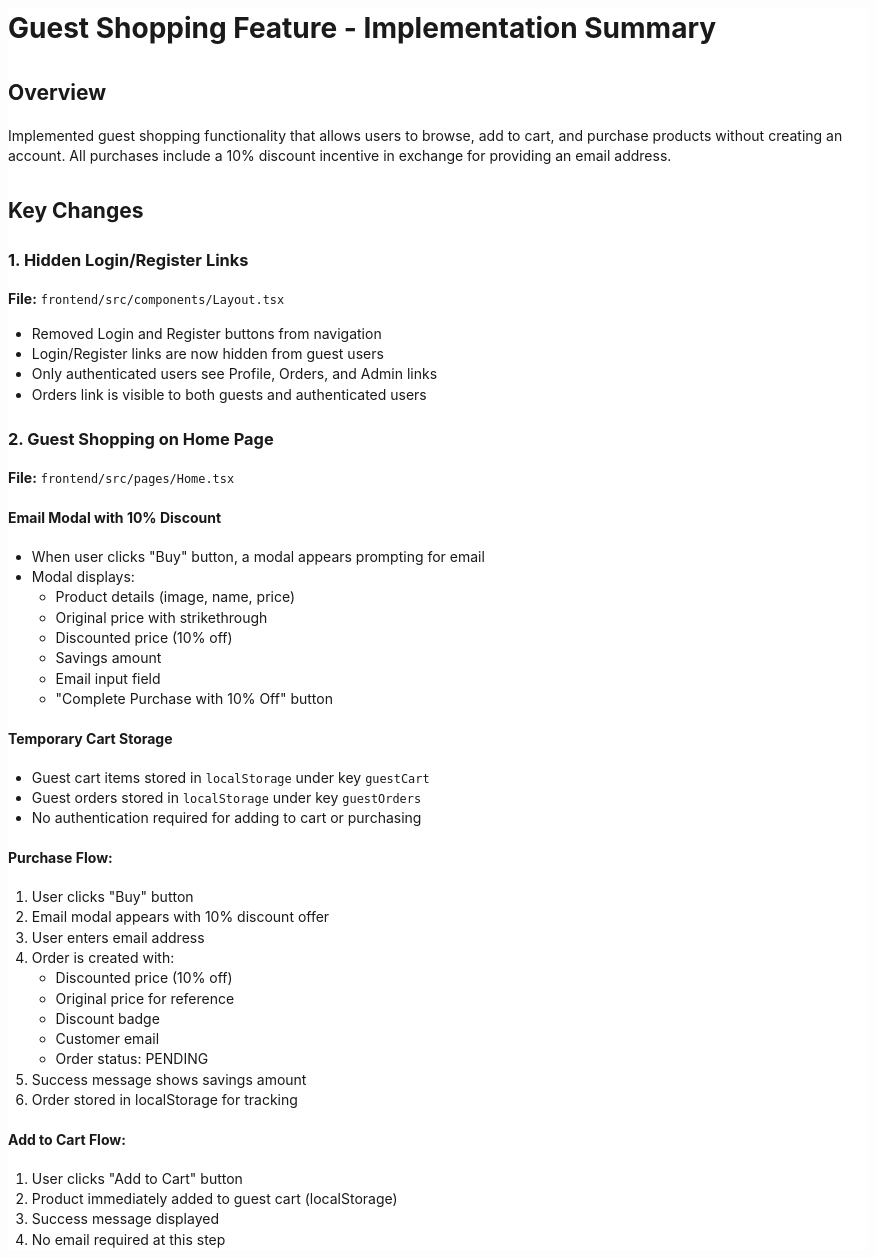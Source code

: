 # Guest Shopping Feature - Implementation Summary

## Overview
Implemented guest shopping functionality that allows users to browse, add to cart, and purchase products without creating an account. All purchases include a 10% discount incentive in exchange for providing an email address.

## Key Changes

### 1. Hidden Login/Register Links
**File:** `frontend/src/components/Layout.tsx`
- Removed Login and Register buttons from navigation
- Login/Register links are now hidden from guest users
- Only authenticated users see Profile, Orders, and Admin links
- Orders link is visible to both guests and authenticated users

### 2. Guest Shopping on Home Page
**File:** `frontend/src/pages/Home.tsx`

#### Email Modal with 10% Discount
- When user clicks "Buy" button, a modal appears prompting for email
- Modal displays:
  - Product details (image, name, price)
  - Original price with strikethrough
  - Discounted price (10% off)
  - Savings amount
  - Email input field
  - "Complete Purchase with 10% Off" button

#### Temporary Cart Storage
- Guest cart items stored in `localStorage` under key `guestCart`
- Guest orders stored in `localStorage` under key `guestOrders`
- No authentication required for adding to cart or purchasing

#### Purchase Flow:
1. User clicks "Buy" button
2. Email modal appears with 10% discount offer
3. User enters email address
4. Order is created with:
   - Discounted price (10% off)
   - Original price for reference
   - Discount badge
   - Customer email
   - Order status: PENDING
5. Success message shows savings amount
6. Order stored in localStorage for tracking

#### Add to Cart Flow:
1. User clicks "Add to Cart" button
2. Product immediately added to guest cart (localStorage)
3. Success message displayed
4. No email required at this step
